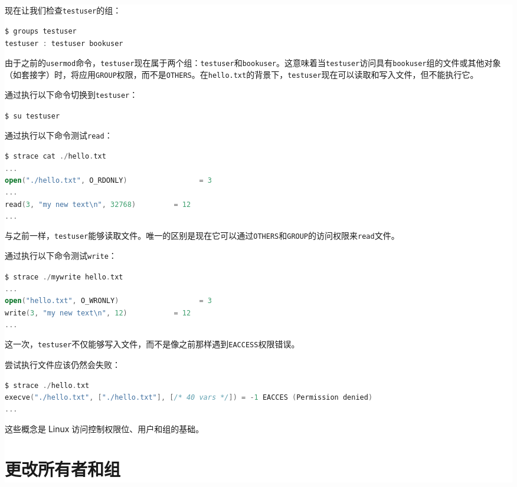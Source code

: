 现在让我们检查`testuser`的组：

```kt
$ groups testuser
testuser : testuser bookuser

```

由于之前的`usermod`命令，`testuser`现在属于两个组：`testuser`和`bookuser`。这意味着当`testuser`访问具有`bookuser`组的文件或其他对象（如套接字）时，将应用`GROUP`权限，而不是`OTHERS`。在`hello.txt`的背景下，`testuser`现在可以读取和写入文件，但不能执行它。

通过执行以下命令切换到`testuser`：

```kt
$ su testuser

```

通过执行以下命令测试`read`：

```kt
$ strace cat ./hello.txt
...
open("./hello.txt", O_RDONLY)                 = 3
...
read(3, "my new text\n", 32768)         = 12
...

```

与之前一样，`testuser`能够读取文件。唯一的区别是现在它可以通过`OTHERS`和`GROUP`的访问权限来`read`文件。

通过执行以下命令测试`write`：

```kt
$ strace ./mywrite hello.txt
...
open("hello.txt", O_WRONLY)                   = 3
write(3, "my new text\n", 12)           = 12
...

```

这一次，`testuser`不仅能够写入文件，而不是像之前那样遇到`EACCESS`权限错误。

尝试执行文件应该仍然会失败：

```kt
$ strace ./hello.txt
execve("./hello.txt", ["./hello.txt"], [/* 40 vars */]) = -1 EACCES (Permission denied)
...

```

这些概念是 Linux 访问控制权限位、用户和组的基础。

# 更改所有者和组
